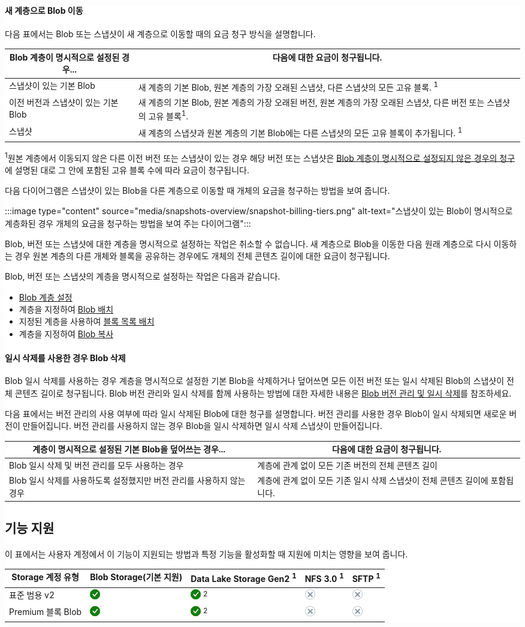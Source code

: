 #### <a name="moving-a-blob-to-a-new-tier"></a>새 계층으로 Blob 이동

다음 표에서는 Blob 또는 스냅샷이 새 계층으로 이동할 때의 요금 청구 방식을 설명합니다.

| Blob 계층이 명시적으로 설정된 경우... | 다음에 대한 요금이 청구됩니다. |
|-|-|
| 스냅샷이 있는 기본 Blob | 새 계층의 기본 Blob, 원본 계층의 가장 오래된 스냅샷, 다른 스냅샷의 모든 고유 블록. <sup>1</sup> |
| 이전 버전과 스냅샷이 있는 기본 Blob | 새 계층의 기본 Blob, 원본 계층의 가장 오래된 버전, 원본 계층의 가장 오래된 스냅샷, 다른 버전 또는 스냅샷의 고유 블록<sup>1</sup>. |
| 스냅샷 | 새 계층의 스냅샷과 원본 계층의 기본 Blob에는 다른 스냅샷의 모든 고유 블록이 추가됩니다. <sup>1</sup> |

<sup>1</sup>원본 계층에서 이동되지 않은 다른 이전 버전 또는 스냅샷이 있는 경우 해당 버전 또는 스냅샷은 [Blob 계층이 명시적으로 설정되지 않은 경우의 청구](#billing-when-the-blob-tier-has-not-been-explicitly-set)에 설명된 대로 그 안에 포함된 고유 블록 수에 따라 요금이 청구됩니다.

다음 다이어그램은 스냅샷이 있는 Blob을 다른 계층으로 이동할 때 개체의 요금을 청구하는 방법을 보여 줍니다.

:::image type="content" source="media/snapshots-overview/snapshot-billing-tiers.png" alt-text="스냅샷이 있는 Blob이 명시적으로 계층화된 경우 개체의 요금을 청구하는 방법을 보여 주는 다이어그램":::

Blob, 버전 또는 스냅샷에 대한 계층을 명시적으로 설정하는 작업은 취소할 수 없습니다. 새 계층으로 Blob을 이동한 다음 원래 계층으로 다시 이동하는 경우 원본 계층의 다른 개체와 블록을 공유하는 경우에도 개체의 전체 콘텐츠 길이에 대한 요금이 청구됩니다.

Blob, 버전 또는 스냅샷의 계층을 명시적으로 설정하는 작업은 다음과 같습니다.

- [Blob 계층 설정](/rest/api/storageservices/set-blob-tier)
- 계층을 지정하여 [Blob 배치](/rest/api/storageservices/put-blob)
- 지정된 계층을 사용하여 [블록 목록 배치](/rest/api/storageservices/put-block-list)
- 계층을 지정하여 [Blob 복사](/rest/api/storageservices/copy-blob)

#### <a name="deleting-a-blob-when-soft-delete-is-enabled"></a>일시 삭제를 사용한 경우 Blob 삭제

Blob 일시 삭제를 사용하는 경우 계층을 명시적으로 설정한 기본 Blob을 삭제하거나 덮어쓰면 모든 이전 버전 또는 일시 삭제된 Blob의 스냅샷이 전체 콘텐츠 길이로 청구됩니다. Blob 버전 관리와 일시 삭제를 함께 사용하는 방법에 대한 자세한 내용은 [Blob 버전 관리 및 일시 삭제](versioning-overview.md#blob-versioning-and-soft-delete)를 참조하세요.

다음 표에서는 버전 관리의 사용 여부에 따라 일시 삭제된 Blob에 대한 청구를 설명합니다. 버전 관리를 사용한 경우 Blob이 일시 삭제되면 새로운 버전이 만들어집니다. 버전 관리를 사용하지 않는 경우 Blob을 일시 삭제하면 일시 삭제 스냅샷이 만들어집니다.

| 계층이 명시적으로 설정된 기본 Blob을 덮어쓰는 경우... | 다음에 대한 요금이 청구됩니다. |
|-|-|
| Blob 일시 삭제 및 버전 관리를 모두 사용하는 경우 | 계층에 관계 없이 모든 기존 버전의 전체 콘텐츠 길이 |
| Blob 일시 삭제를 사용하도록 설정했지만 버전 관리를 사용하지 않는 경우 | 계층에 관계 없이 모든 기존 일시 삭제 스냅샷이 전체 콘텐츠 길이에 포함됩니다. |

## <a name="feature-support"></a>기능 지원

이 표에서는 사용자 계정에서 이 기능이 지원되는 방법과 특정 기능을 활성화할 때 지원에 미치는 영향을 보여 줍니다.

| Storage 계정 유형 | Blob Storage(기본 지원) | Data Lake Storage Gen2 <sup>1</sup> | NFS 3.0 <sup>1</sup> | SFTP <sup>1</sup> |
|--|--|--|--|--|
| 표준 범용 v2 | ![예](../media/icons/yes-icon.png) |![예](../media/icons/yes-icon.png)  <sup>2</sup>              | ![예](../media/icons/no-icon.png) | ![예](../media/icons/no-icon.png) |
| Premium 블록 Blob          | ![예](../media/icons/yes-icon.png) |![예](../media/icons/yes-icon.png)  <sup>2</sup>              | ![예](../media/icons/no-icon.png) | ![예](../media/icons/no-icon.png) |
